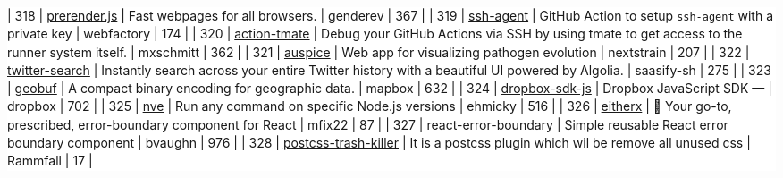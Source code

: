 | 318  | [prerender.js](https://github.com/genderev/prerender.js)                                                                      | Fast webpages for all browsers.                                                                                                                                                                                                                                                                                                                 | genderev               | 367    |
| 319  | [ssh-agent](https://github.com/webfactory/ssh-agent)                                                                          | GitHub Action to setup `ssh-agent` with a private key                                                                                                                                                                                                                                                                                           | webfactory             | 174    |
| 320  | [action-tmate](https://github.com/mxschmitt/action-tmate)                                                                     | Debug your GitHub Actions via SSH by using tmate to get access to the runner system itself.                                                                                                                                                                                                                                                     | mxschmitt              | 362    |
| 321  | [auspice](https://github.com/nextstrain/auspice)                                                                              | Web app for visualizing pathogen evolution                                                                                                                                                                                                                                                                                                      | nextstrain             | 207    |
| 322  | [twitter-search](https://github.com/saasify-sh/twitter-search)                                                                | Instantly search across your entire Twitter history with a beautiful UI powered by Algolia.                                                                                                                                                                                                                                                     | saasify-sh             | 275    |
| 323  | [geobuf](https://github.com/mapbox/geobuf)                                                                                    | A compact binary encoding for geographic data.                                                                                                                                                                                                                                                                                                  | mapbox                 | 632    |
| 324  | [dropbox-sdk-js](https://github.com/dropbox/dropbox-sdk-js)                                                                   | Dropbox JavaScript SDK —                                                                                                                                                                                                                                                                                                                        | dropbox                | 702    |
| 325  | [nve](https://github.com/ehmicky/nve)                                                                                         | Run any command on specific Node.js versions                                                                                                                                                                                                                                                                                                    | ehmicky                | 516    |
| 326  | [eitherx](https://github.com/mfix22/eitherx)                                                                                  | :pill: Your go-to, prescribed, error-boundary component for React                                                                                                                                                                                                                                                                               | mfix22                 | 87     |
| 327  | [react-error-boundary](https://github.com/bvaughn/react-error-boundary)                                                       | Simple reusable React error boundary component                                                                                                                                                                                                                                                                                                  | bvaughn                | 976    |
| 328  | [postcss-trash-killer](https://github.com/Rammfall/postcss-trash-killer)                                                      | It is a postcss plugin which wil be remove all unused css                                                                                                                                                                                                                                                                                       | Rammfall               | 17     |